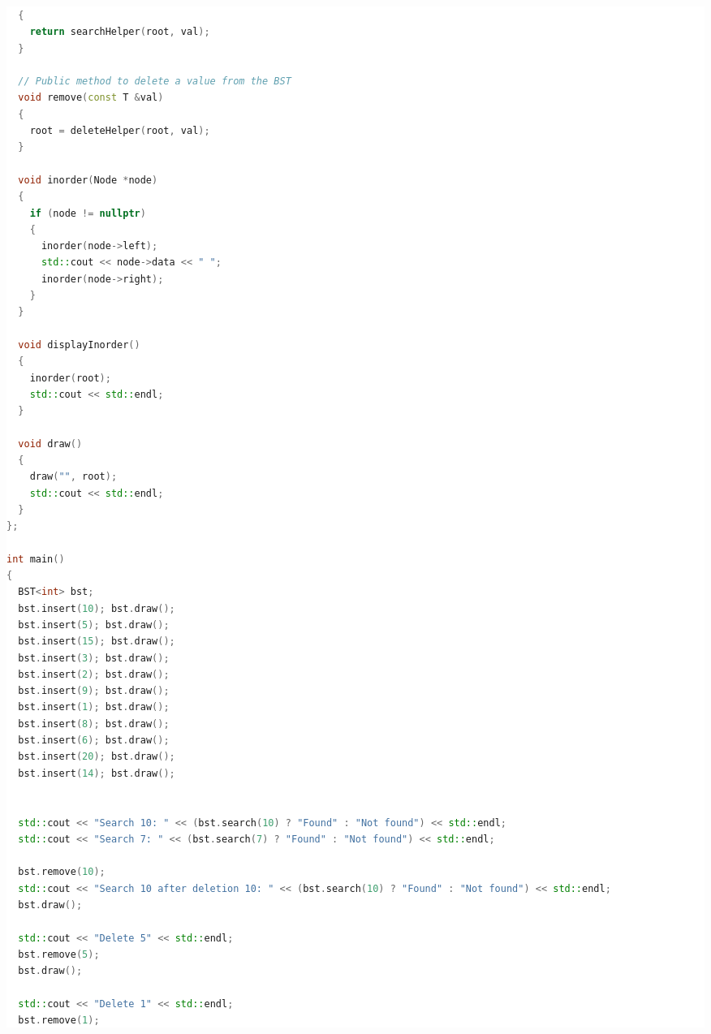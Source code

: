 ```c++
  {
    return searchHelper(root, val);
  }

  // Public method to delete a value from the BST
  void remove(const T &val)
  {
    root = deleteHelper(root, val);
  }

  void inorder(Node *node)
  {
    if (node != nullptr)
    {
      inorder(node->left);
      std::cout << node->data << " ";
      inorder(node->right);
    }
  }

  void displayInorder()
  {
    inorder(root);
    std::cout << std::endl;
  }

  void draw()
  {
    draw("", root);
    std::cout << std::endl;
  }    
};

int main()
{
  BST<int> bst;
  bst.insert(10); bst.draw();
  bst.insert(5); bst.draw();
  bst.insert(15); bst.draw();
  bst.insert(3); bst.draw();
  bst.insert(2); bst.draw();
  bst.insert(9); bst.draw();
  bst.insert(1); bst.draw();
  bst.insert(8); bst.draw();
  bst.insert(6); bst.draw();
  bst.insert(20); bst.draw();
  bst.insert(14); bst.draw();


  std::cout << "Search 10: " << (bst.search(10) ? "Found" : "Not found") << std::endl;
  std::cout << "Search 7: " << (bst.search(7) ? "Found" : "Not found") << std::endl;

  bst.remove(10);
  std::cout << "Search 10 after deletion 10: " << (bst.search(10) ? "Found" : "Not found") << std::endl;
  bst.draw();

  std::cout << "Delete 5" << std::endl;
  bst.remove(5);
  bst.draw();

  std::cout << "Delete 1" << std::endl;
  bst.remove(1);
```